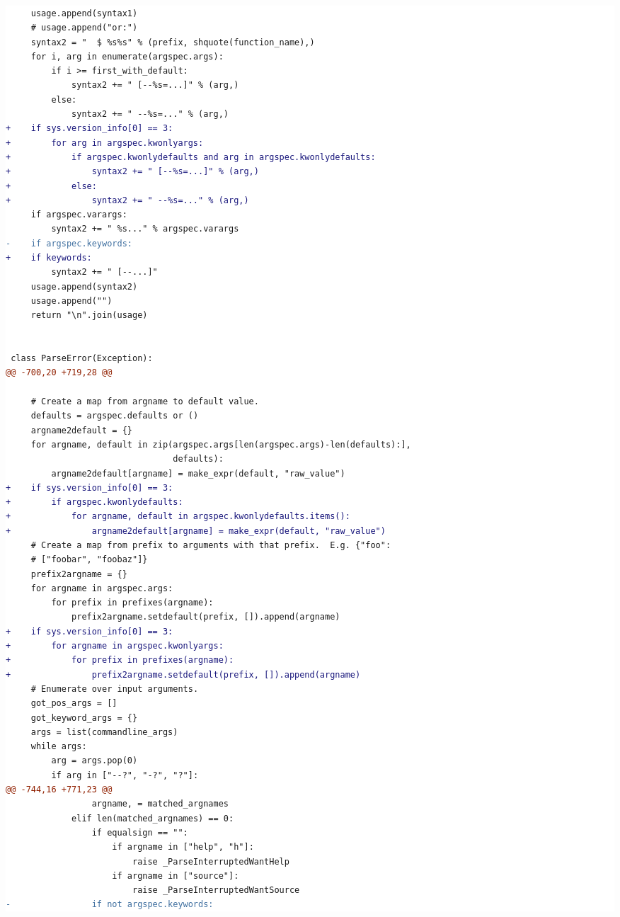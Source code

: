 ```diff
     usage.append(syntax1)
     # usage.append("or:")
     syntax2 = "  $ %s%s" % (prefix, shquote(function_name),)
     for i, arg in enumerate(argspec.args):
         if i >= first_with_default:
             syntax2 += " [--%s=...]" % (arg,)
         else:
             syntax2 += " --%s=..." % (arg,)
+    if sys.version_info[0] == 3:
+        for arg in argspec.kwonlyargs:
+            if argspec.kwonlydefaults and arg in argspec.kwonlydefaults:
+                syntax2 += " [--%s=...]" % (arg,)
+            else:
+                syntax2 += " --%s=..." % (arg,)
     if argspec.varargs:
         syntax2 += " %s..." % argspec.varargs
-    if argspec.keywords:
+    if keywords:
         syntax2 += " [--...]"
     usage.append(syntax2)
     usage.append("")
     return "\n".join(usage)
 
 
 class ParseError(Exception):
@@ -700,20 +719,28 @@
 
     # Create a map from argname to default value.
     defaults = argspec.defaults or ()
     argname2default = {}
     for argname, default in zip(argspec.args[len(argspec.args)-len(defaults):],
                                 defaults):
         argname2default[argname] = make_expr(default, "raw_value")
+    if sys.version_info[0] == 3:
+        if argspec.kwonlydefaults:
+            for argname, default in argspec.kwonlydefaults.items():
+                argname2default[argname] = make_expr(default, "raw_value")
     # Create a map from prefix to arguments with that prefix.  E.g. {"foo":
     # ["foobar", "foobaz"]}
     prefix2argname = {}
     for argname in argspec.args:
         for prefix in prefixes(argname):
             prefix2argname.setdefault(prefix, []).append(argname)
+    if sys.version_info[0] == 3:
+        for argname in argspec.kwonlyargs:
+            for prefix in prefixes(argname):
+                prefix2argname.setdefault(prefix, []).append(argname)
     # Enumerate over input arguments.
     got_pos_args = []
     got_keyword_args = {}
     args = list(commandline_args)
     while args:
         arg = args.pop(0)
         if arg in ["--?", "-?", "?"]:
@@ -744,16 +771,23 @@
                 argname, = matched_argnames
             elif len(matched_argnames) == 0:
                 if equalsign == "":
                     if argname in ["help", "h"]:
                         raise _ParseInterruptedWantHelp
                     if argname in ["source"]:
                         raise _ParseInterruptedWantSource
-                if not argspec.keywords:
```